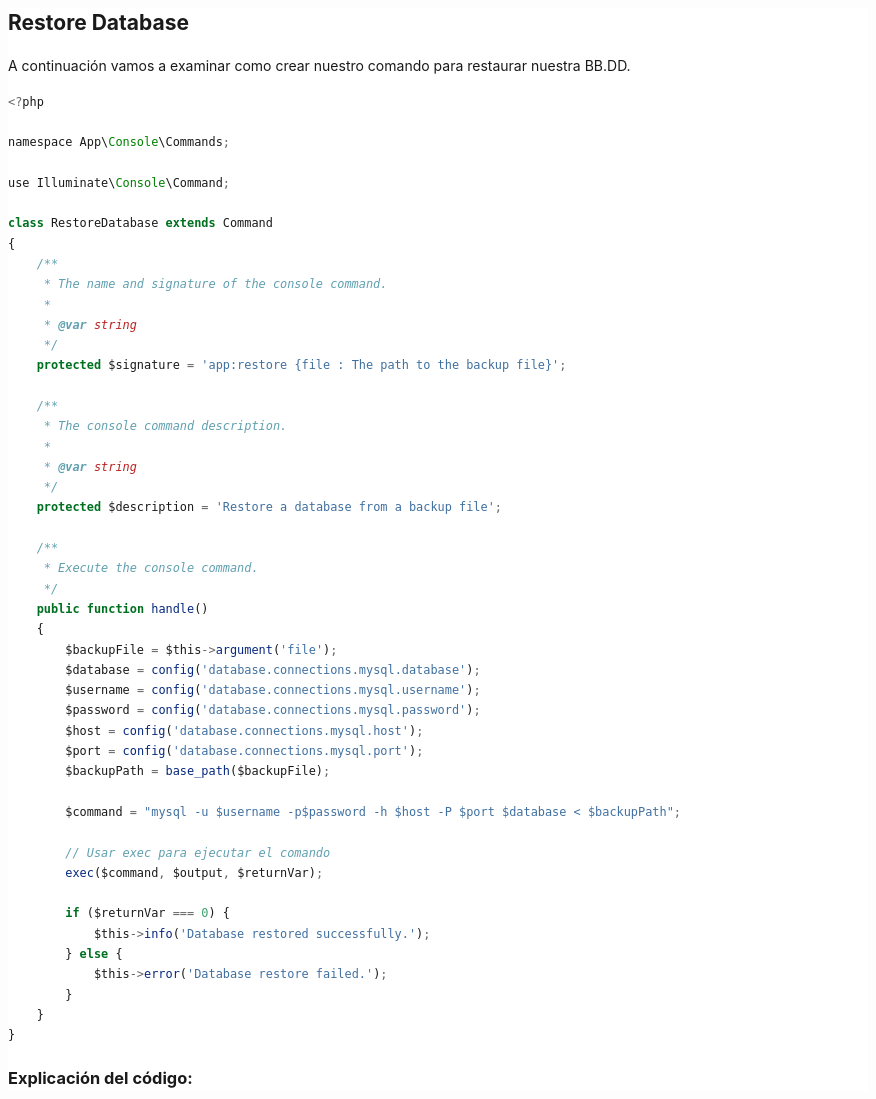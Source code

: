 ## Restore Database

A continuación vamos a examinar como crear nuestro comando para restaurar nuestra BB.DD.

```js
<?php

namespace App\Console\Commands;

use Illuminate\Console\Command;

class RestoreDatabase extends Command
{
    /**
     * The name and signature of the console command.
     *
     * @var string
     */
    protected $signature = 'app:restore {file : The path to the backup file}';

    /**
     * The console command description.
     *
     * @var string
     */
    protected $description = 'Restore a database from a backup file';

    /**
     * Execute the console command.
     */
    public function handle()
    {
        $backupFile = $this->argument('file');
        $database = config('database.connections.mysql.database');
        $username = config('database.connections.mysql.username');
        $password = config('database.connections.mysql.password');
        $host = config('database.connections.mysql.host');
        $port = config('database.connections.mysql.port');
        $backupPath = base_path($backupFile);

        $command = "mysql -u $username -p$password -h $host -P $port $database < $backupPath";

        // Usar exec para ejecutar el comando
        exec($command, $output, $returnVar);

        if ($returnVar === 0) {
            $this->info('Database restored successfully.');
        } else {
            $this->error('Database restore failed.');
        }
    }
}
```
### Explicación del código:
